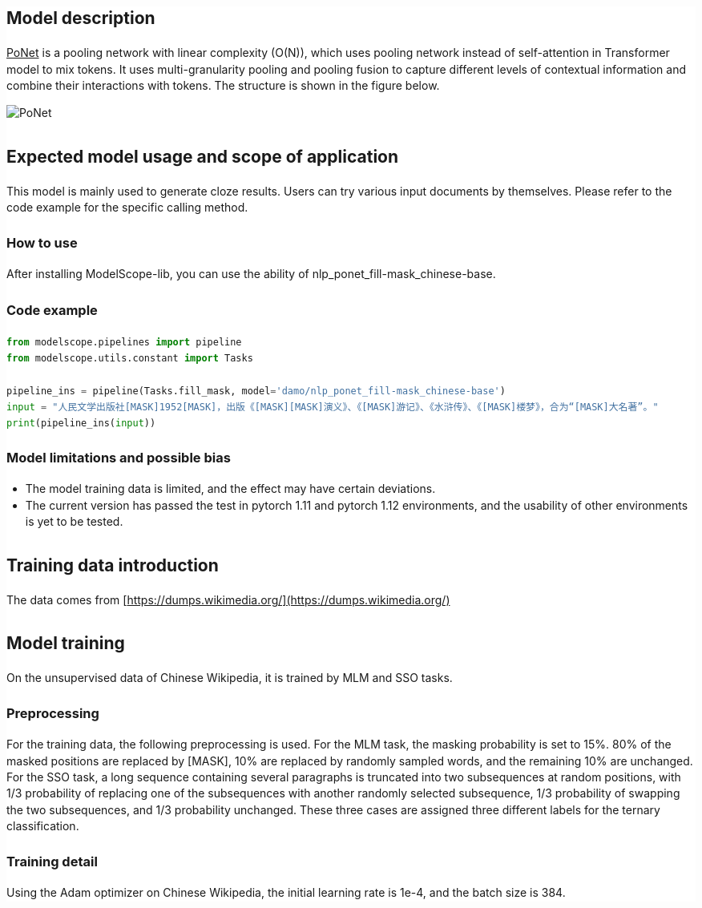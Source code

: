 ## Model description
[PoNet](https://arxiv.org/abs/2110.02442) is a pooling network with linear complexity (O(N)), which uses pooling network instead of self-attention in Transformer model to mix tokens.
It uses multi-granularity pooling and pooling fusion to capture different levels of contextual information and combine their interactions with tokens.
The structure is shown in the figure below.

![PoNet](./resources/PoNet.png)

## Expected model usage and scope of application
This model is mainly used to generate cloze results. Users can try various input documents by themselves. Please refer to the code example for the specific calling method.

### How to use
After installing ModelScope-lib, you can use the ability of nlp_ponet_fill-mask_chinese-base.

### Code example
```python
from modelscope.pipelines import pipeline
from modelscope.utils.constant import Tasks

pipeline_ins = pipeline(Tasks.fill_mask, model='damo/nlp_ponet_fill-mask_chinese-base')
input = "人民文学出版社[MASK]1952[MASK]，出版《[MASK][MASK]演义》、《[MASK]游记》、《水浒传》、《[MASK]楼梦》，合为“[MASK]大名著”。"
print(pipeline_ins(input))
```

### Model limitations and possible bias
- The model training data is limited, and the effect may have certain deviations.
- The current version has passed the test in pytorch 1.11 and pytorch 1.12 environments, and the usability of other environments is yet to be tested.

## Training data introduction

The data comes from [https://dumps.wikimedia.org/](https://dumps.wikimedia.org/)

## Model training
On the unsupervised data of Chinese Wikipedia, it is trained by MLM and SSO tasks.

### Preprocessing
For the training data, the following preprocessing is used. For the MLM task, the masking probability is set to 15%. 80% of the masked positions are replaced by [MASK], 10% are replaced by randomly sampled words, and the remaining 10% are unchanged. 
For the SSO task, a long sequence containing several paragraphs is truncated into two subsequences at random positions, with 1/3 probability of replacing one of the subsequences with another randomly selected subsequence, 1/3 probability of swapping the two subsequences, and 1/3 probability unchanged. These three cases are assigned three different labels for the ternary classification.

### Training detail
Using the Adam optimizer on Chinese Wikipedia, the initial learning rate is 1e-4, and the batch size is 384.
